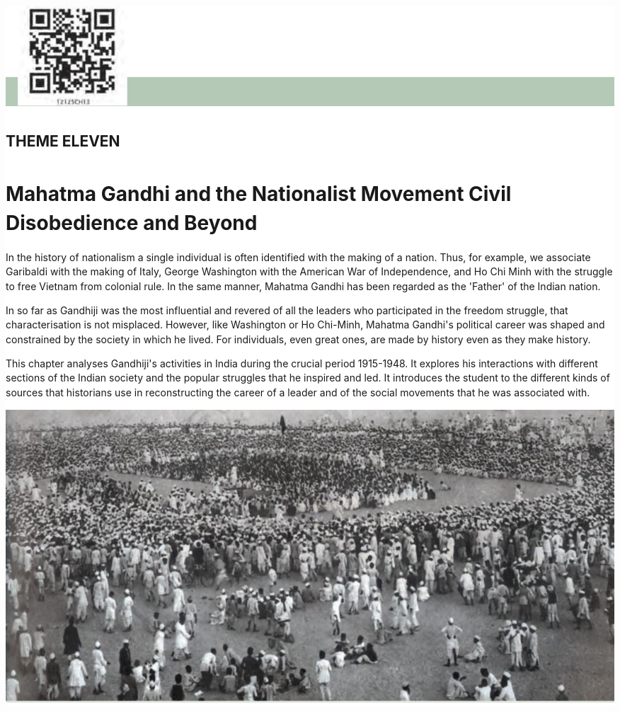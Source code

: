 ![](_page_0_Picture_0.jpeg)

## **THEME ELEVEN**

# **Mahatma Gandhi and the Nationalist Movement** Civil Disobedience and Beyond

In the history of nationalism a single individual is often identified with the making of a nation. Thus, for example, we associate Garibaldi with the making of Italy, George Washington with the American War of Independence, and Ho Chi Minh with the struggle to free Vietnam from colonial rule. In the same manner, Mahatma Gandhi has been regarded as the 'Father' of the Indian nation.

 In so far as Gandhiji was the most influential and revered of all the leaders who participated in the freedom struggle, that characterisation is not misplaced. However, like Washington or Ho Chi-Minh, Mahatma Gandhi's political career was shaped and constrained by the society in which he lived. For individuals, even great ones, are made by history even as they make history.

 This chapter analyses Gandhiji's activities in India during the crucial period 1915-1948. It explores his interactions with different sections of the Indian society and the popular struggles that he inspired and led. It introduces the student to the different kinds of sources that historians use in reconstructing the career of a leader and of the social movements that he was associated with.

![](_page_0_Picture_6.jpeg)
